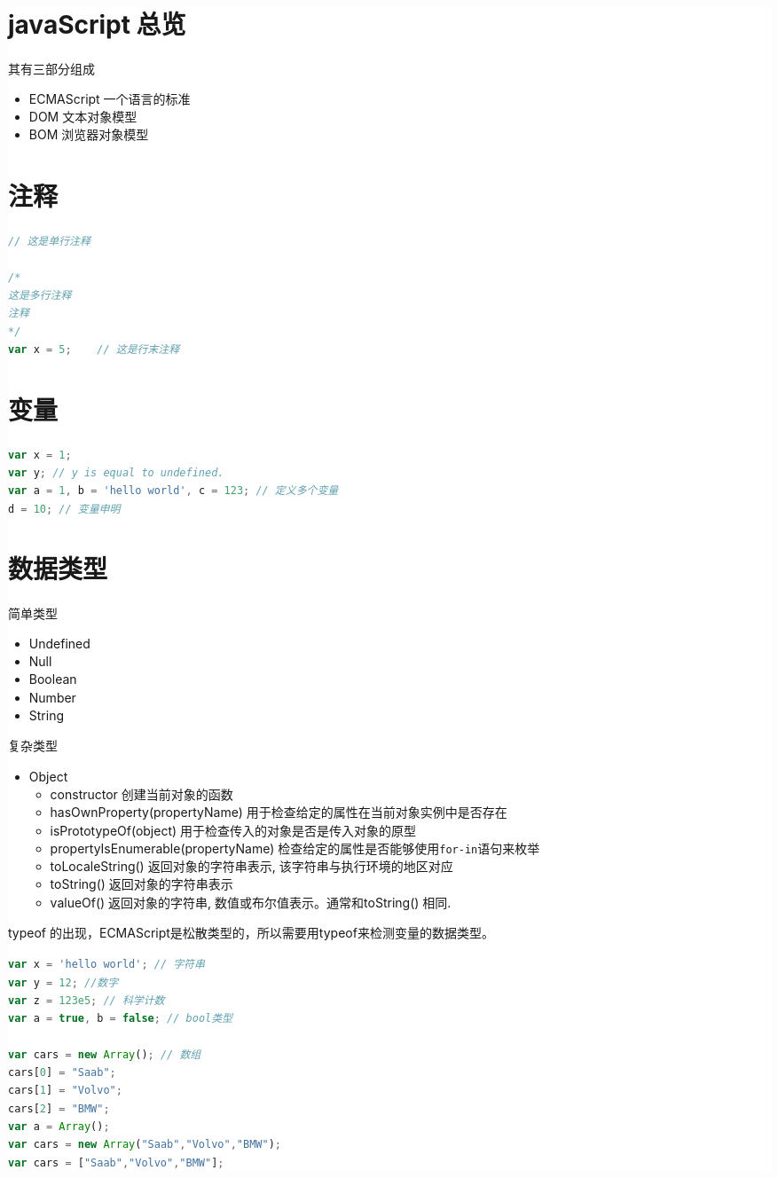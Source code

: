 # javaScript 总览
其有三部分组成
* ECMAScript 一个语言的标准
* DOM 文本对象模型
* BOM 浏览器对象模型

# 注释

``` javascript
// 这是单行注释

/*
这是多行注释
注释
*/
var x = 5;    // 这是行末注释
```

# 变量

``` javascript
var x = 1; 
var y; // y is equal to undefined.
var a = 1, b = 'hello world', c = 123; // 定义多个变量
d = 10; // 变量申明
```

# 数据类型

简单类型
* Undefined
* Null
* Boolean
* Number
* String

复杂类型
* Object
    * constructor 创建当前对象的函数
    * hasOwnProperty(propertyName) 用于检查给定的属性在当前对象实例中是否存在
    * isPrototypeOf(object) 用于检查传入的对象是否是传入对象的原型
    * propertyIsEnumerable(propertyName) 检查给定的属性是否能够使用`for-in`语句来枚举
    * toLocaleString() 返回对象的字符串表示, 该字符串与执行环境的地区对应
    * toString() 返回对象的字符串表示
    * valueOf() 返回对象的字符串, 数值或布尔值表示。通常和toString() 相同.

typeof 的出现，ECMAScript是松散类型的，所以需要用typeof来检测变量的数据类型。


``` javascript
var x = 'hello world'; // 字符串
var y = 12; //数字
var z = 123e5; // 科学计数
var a = true, b = false; // bool类型

var cars = new Array(); // 数组
cars[0] = "Saab";
cars[1] = "Volvo";
cars[2] = "BMW";
var a = Array();
var cars = new Array("Saab","Volvo","BMW");
var cars = ["Saab","Volvo","BMW"];

```